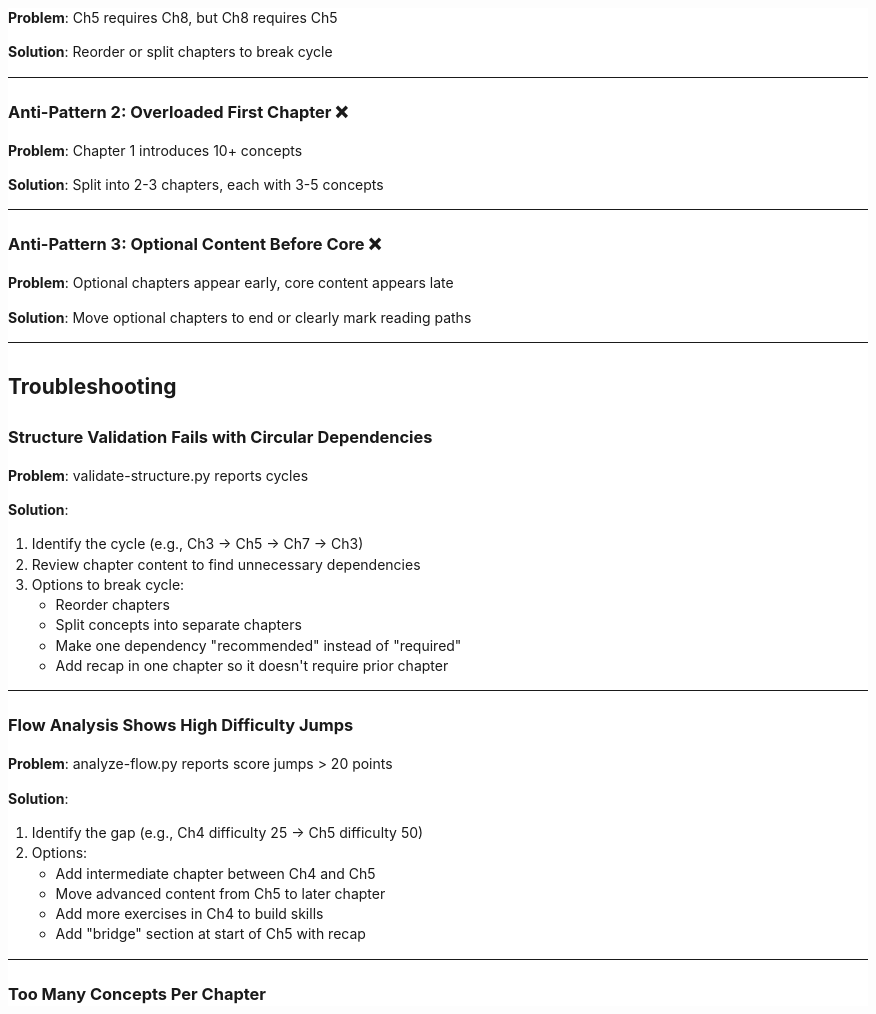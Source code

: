 **Problem**: Ch5 requires Ch8, but Ch8 requires Ch5

**Solution**: Reorder or split chapters to break cycle

---

### Anti-Pattern 2: Overloaded First Chapter ❌

**Problem**: Chapter 1 introduces 10+ concepts

**Solution**: Split into 2-3 chapters, each with 3-5 concepts

---

### Anti-Pattern 3: Optional Content Before Core ❌

**Problem**: Optional chapters appear early, core content appears late

**Solution**: Move optional chapters to end or clearly mark reading paths

---

## Troubleshooting

### Structure Validation Fails with Circular Dependencies

**Problem**: validate-structure.py reports cycles

**Solution**:
1. Identify the cycle (e.g., Ch3 → Ch5 → Ch7 → Ch3)
2. Review chapter content to find unnecessary dependencies
3. Options to break cycle:
   - Reorder chapters
   - Split concepts into separate chapters
   - Make one dependency "recommended" instead of "required"
   - Add recap in one chapter so it doesn't require prior chapter

---

### Flow Analysis Shows High Difficulty Jumps

**Problem**: analyze-flow.py reports score jumps > 20 points

**Solution**:
1. Identify the gap (e.g., Ch4 difficulty 25 → Ch5 difficulty 50)
2. Options:
   - Add intermediate chapter between Ch4 and Ch5
   - Move advanced content from Ch5 to later chapter
   - Add more exercises in Ch4 to build skills
   - Add "bridge" section at start of Ch5 with recap

---

### Too Many Concepts Per Chapter
